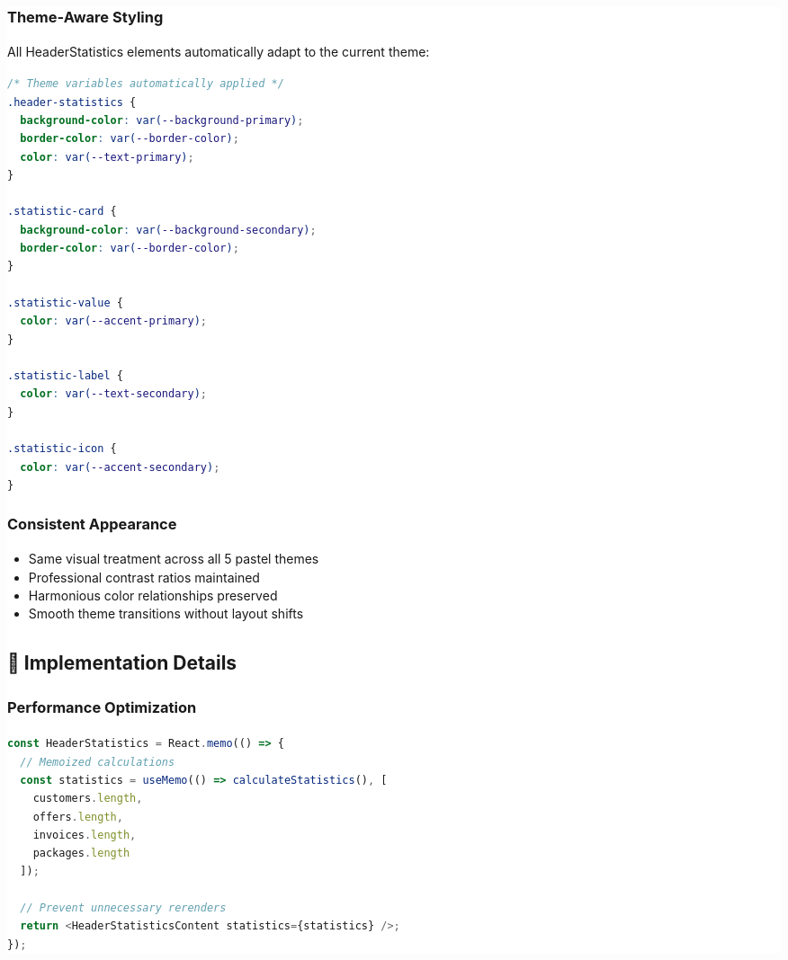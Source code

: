 ### **Theme-Aware Styling**
All HeaderStatistics elements automatically adapt to the current theme:

```css
/* Theme variables automatically applied */
.header-statistics {
  background-color: var(--background-primary);
  border-color: var(--border-color);
  color: var(--text-primary);
}

.statistic-card {
  background-color: var(--background-secondary);
  border-color: var(--border-color);
}

.statistic-value {
  color: var(--accent-primary);
}

.statistic-label {
  color: var(--text-secondary);
}

.statistic-icon {
  color: var(--accent-secondary);
}
```

### **Consistent Appearance**
- Same visual treatment across all 5 pastel themes
- Professional contrast ratios maintained
- Harmonious color relationships preserved
- Smooth theme transitions without layout shifts

## 🔧 **Implementation Details**

### **Performance Optimization**
```typescript
const HeaderStatistics = React.memo(() => {
  // Memoized calculations
  const statistics = useMemo(() => calculateStatistics(), [
    customers.length,
    offers.length, 
    invoices.length,
    packages.length
  ]);
  
  // Prevent unnecessary rerenders
  return <HeaderStatisticsContent statistics={statistics} />;
});
```
